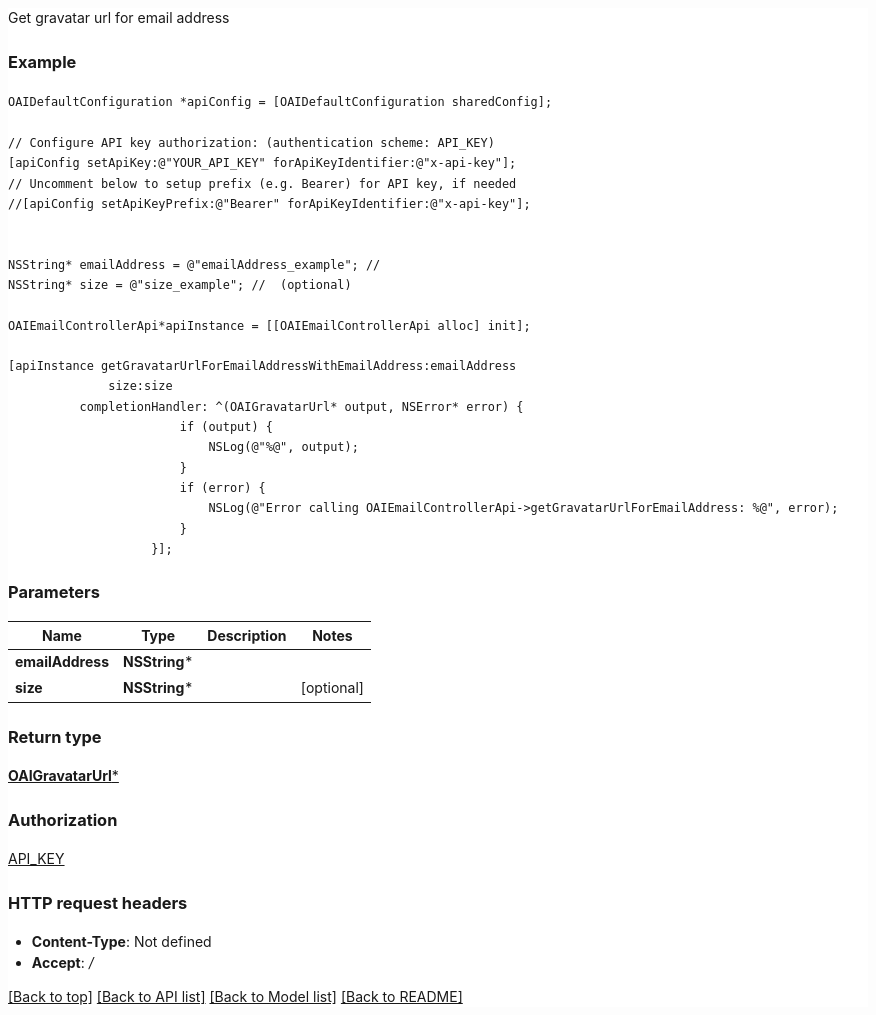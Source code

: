 

Get gravatar url for email address

### Example 
```objc
OAIDefaultConfiguration *apiConfig = [OAIDefaultConfiguration sharedConfig];

// Configure API key authorization: (authentication scheme: API_KEY)
[apiConfig setApiKey:@"YOUR_API_KEY" forApiKeyIdentifier:@"x-api-key"];
// Uncomment below to setup prefix (e.g. Bearer) for API key, if needed
//[apiConfig setApiKeyPrefix:@"Bearer" forApiKeyIdentifier:@"x-api-key"];


NSString* emailAddress = @"emailAddress_example"; // 
NSString* size = @"size_example"; //  (optional)

OAIEmailControllerApi*apiInstance = [[OAIEmailControllerApi alloc] init];

[apiInstance getGravatarUrlForEmailAddressWithEmailAddress:emailAddress
              size:size
          completionHandler: ^(OAIGravatarUrl* output, NSError* error) {
                        if (output) {
                            NSLog(@"%@", output);
                        }
                        if (error) {
                            NSLog(@"Error calling OAIEmailControllerApi->getGravatarUrlForEmailAddress: %@", error);
                        }
                    }];
```

### Parameters

Name | Type | Description  | Notes
------------- | ------------- | ------------- | -------------
 **emailAddress** | **NSString***|  | 
 **size** | **NSString***|  | [optional] 

### Return type

[**OAIGravatarUrl***](OAIGravatarUrl)

### Authorization

[API_KEY](../README#API_KEY)

### HTTP request headers

 - **Content-Type**: Not defined
 - **Accept**: */*

[[Back to top]](#) [[Back to API list]](../README#documentation-for-api-endpoints) [[Back to Model list]](../README#documentation-for-models) [[Back to README]](../README)
